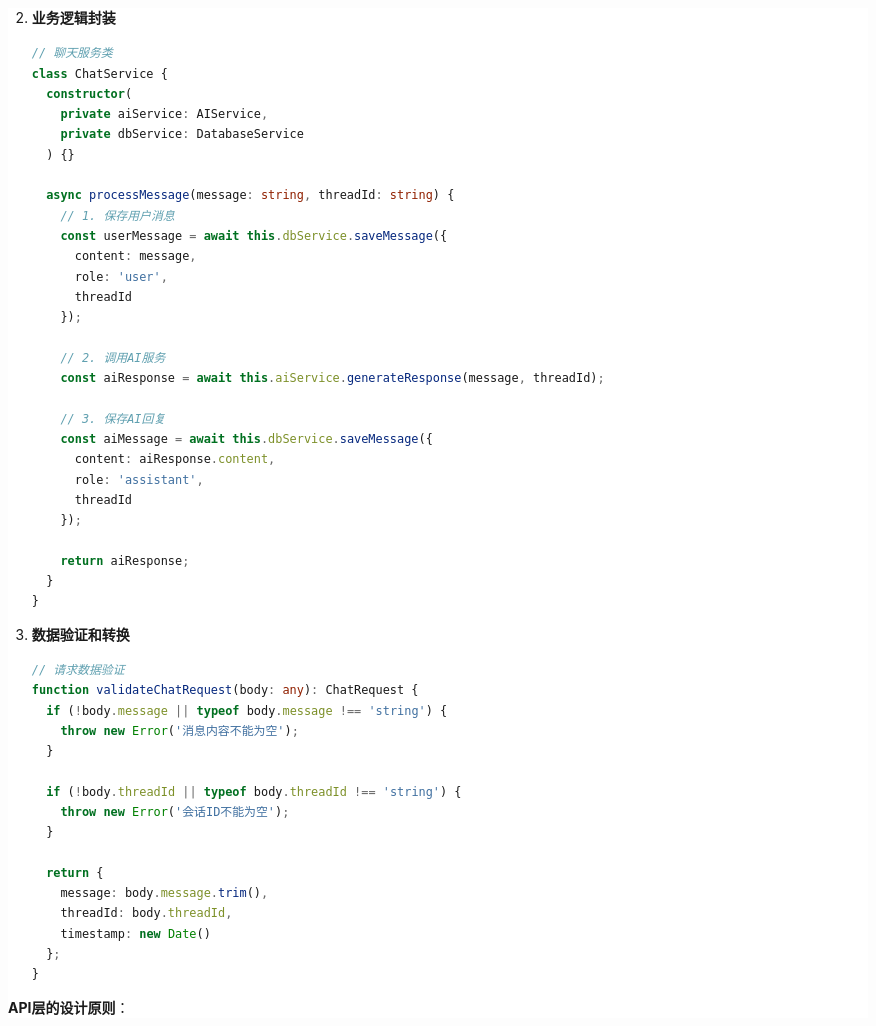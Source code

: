 2. **业务逻辑封装**
   ```typescript
   // 聊天服务类
   class ChatService {
     constructor(
       private aiService: AIService,
       private dbService: DatabaseService
     ) {}
     
     async processMessage(message: string, threadId: string) {
       // 1. 保存用户消息
       const userMessage = await this.dbService.saveMessage({
         content: message,
         role: 'user',
         threadId
       });
       
       // 2. 调用AI服务
       const aiResponse = await this.aiService.generateResponse(message, threadId);
       
       // 3. 保存AI回复
       const aiMessage = await this.dbService.saveMessage({
         content: aiResponse.content,
         role: 'assistant',
         threadId
       });
       
       return aiResponse;
     }
   }
   ```

3. **数据验证和转换**
   ```typescript
   // 请求数据验证
   function validateChatRequest(body: any): ChatRequest {
     if (!body.message || typeof body.message !== 'string') {
       throw new Error('消息内容不能为空');
     }
     
     if (!body.threadId || typeof body.threadId !== 'string') {
       throw new Error('会话ID不能为空');
     }
     
     return {
       message: body.message.trim(),
       threadId: body.threadId,
       timestamp: new Date()
     };
   }
   ```

**API层的设计原则**：
